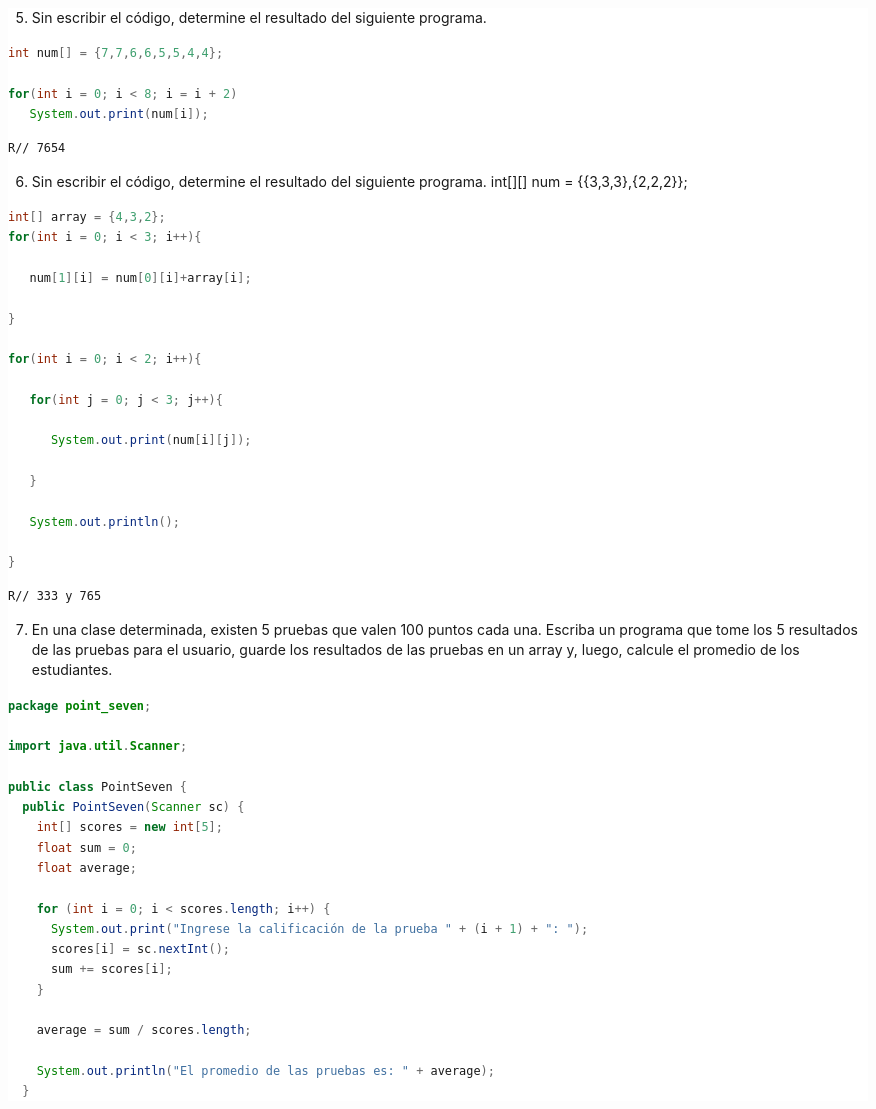 ```java
```

5. Sin escribir el código, determine el resultado del siguiente programa.

```java
int num[] = {7,7,6,6,5,5,4,4};

for(int i = 0; i < 8; i = i + 2)
   System.out.print(num[i]);
```

```bash
R// 7654
```

6. Sin escribir el código, determine el resultado del siguiente programa. int[][] num = {{3,3,3},{2,2,2}};

```java
int[] array = {4,3,2};
for(int i = 0; i < 3; i++){

   num[1][i] = num[0][i]+array[i];

}

for(int i = 0; i < 2; i++){

   for(int j = 0; j < 3; j++){

      System.out.print(num[i][j]);

   }

   System.out.println();

}
```

```bash
R// 333 y 765
```

7. En una clase determinada, existen 5 pruebas que valen 100 puntos cada una. Escriba un programa que tome los 5 resultados de las pruebas para el usuario, guarde los resultados de las pruebas en un array y, luego, calcule el promedio de los estudiantes.

```java
package point_seven;

import java.util.Scanner;

public class PointSeven {
  public PointSeven(Scanner sc) {
    int[] scores = new int[5];
    float sum = 0;
    float average;

    for (int i = 0; i < scores.length; i++) {
      System.out.print("Ingrese la calificación de la prueba " + (i + 1) + ": ");
      scores[i] = sc.nextInt();
      sum += scores[i];
    }

    average = sum / scores.length;

    System.out.println("El promedio de las pruebas es: " + average);
  }
```